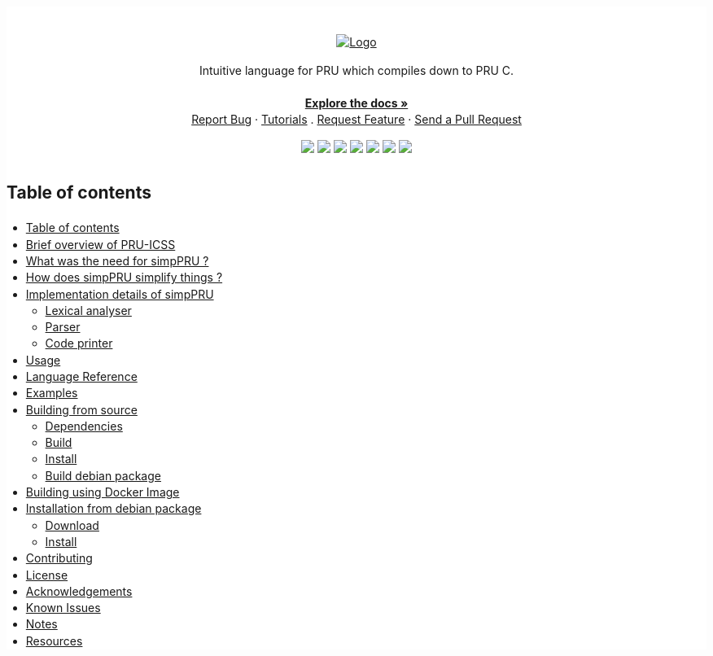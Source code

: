 <br />
<p align="center">
  <a href="https://github.com/VedantParanjape/simpPRU">
    <img src="assets/default-monochrome-black.svg" alt="Logo" width="400" height="100">
  </a>

  <p align="center">
    Intuitive language for PRU which compiles down to PRU C.
    <br/>
    <br/>
    <a href="https://simppru.readthedocs.io/en/latest/"><strong>Explore the docs »</strong></a>
    <br />
    <a href="https://github.com/VedantParanjape/simpPRU/issues">Report Bug</a>
    ·
    <a href="https://www.youtube.com/playlist?list=PLRhOO37zLC4VVhPb72hZVG4sdvGkZnG4i">Tutorials</a>
    .
    <a href="https://github.com/VedantParanjape/simpPRU/issues">Request Feature</a>
    ·
    <a href="https://github.com/VedantParanjape/simpPRU/pulls">Send a Pull Request</a>
  </p>
</p>

<p align="center">
<img src="https://github.com/VedantParanjape/simpPRU/workflows/.github/workflows/amd64.yml/badge.svg?branch=master">
<img src="https://github.com/VedantParanjape/simpPRU/workflows/.github/workflows/arm32.yml/badge.svg?branch=master">
<img src="https://img.shields.io/github/stars/VedantParanjape/simpPRU">
<img src="https://img.shields.io/github/forks/VedantParanjape/simpPRU">
<img src="https://img.shields.io/github/issues/VedantParanjape/simpPRU">
<img src="https://img.shields.io/github/repo-size/VedantParanjape/simpPRU">
<img src="https://img.shields.io/github/license/VedantParanjape/simpPRU">
</p>

## Table of contents
- [Table of contents](#table-of-contents)
- [Brief overview of PRU-ICSS](#brief-overview-of-pru-icss)
- [What was the need for simpPRU ?](#what-was-the-need-for-simppru-)
- [How does simpPRU simplify things ?](#how-does-simppru-simplify-things-)
- [Implementation details of simpPRU](#implementation-details-of-simppru)
  - [Lexical analyser](#lexical-analyser)
  - [Parser](#parser)
  - [Code printer](#code-printer)
- [Usage](#usage)
- [Language Reference](#language-reference)
- [Examples](#examples)
- [Building from source](#building-from-source)
  - [Dependencies](#dependencies)
  - [Build](#build)
  - [Install](#install)
  - [Build debian package](#build-debian-package)
- [Building using Docker Image](#building-using-docker-image)
- [Installation from debian package](#installation-from-debian-package)
  - [Download](#download)
  - [Install](#install-1)
- [Contributing](#contributing)
- [License](#license)
- [Acknowledgements](#acknowledgements)
- [Known Issues](#known-issues)
- [Notes](#notes)
- [Resources](#resources)